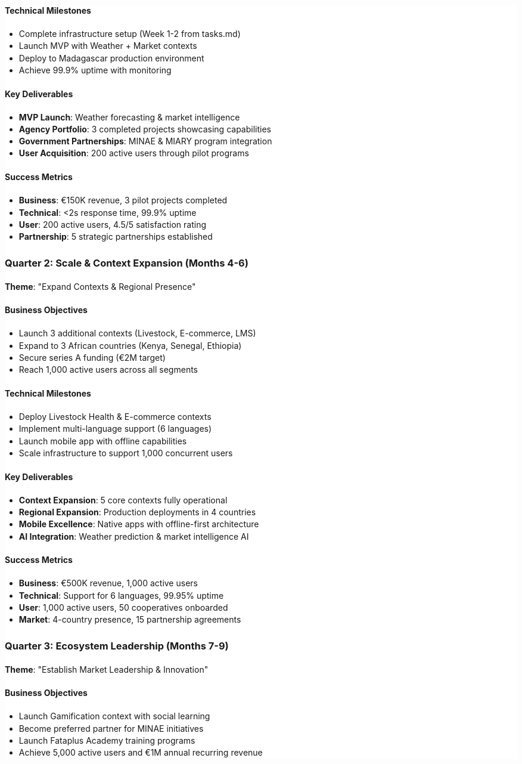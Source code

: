 #### Technical Milestones
- Complete infrastructure setup (Week 1-2 from tasks.md)
- Launch MVP with Weather + Market contexts
- Deploy to Madagascar production environment
- Achieve 99.9% uptime with monitoring

#### Key Deliverables
- **MVP Launch**: Weather forecasting & market intelligence
- **Agency Portfolio**: 3 completed projects showcasing capabilities
- **Government Partnerships**: MINAE & MIARY program integration
- **User Acquisition**: 200 active users through pilot programs

#### Success Metrics
- **Business**: €150K revenue, 3 pilot projects completed
- **Technical**: <2s response time, 99.9% uptime
- **User**: 200 active users, 4.5/5 satisfaction rating
- **Partnership**: 5 strategic partnerships established

### Quarter 2: Scale & Context Expansion (Months 4-6)
**Theme**: "Expand Contexts & Regional Presence"

#### Business Objectives
- Launch 3 additional contexts (Livestock, E-commerce, LMS)
- Expand to 3 African countries (Kenya, Senegal, Ethiopia)
- Secure series A funding (€2M target)
- Reach 1,000 active users across all segments

#### Technical Milestones
- Deploy Livestock Health & E-commerce contexts
- Implement multi-language support (6 languages)
- Launch mobile app with offline capabilities
- Scale infrastructure to support 1,000 concurrent users

#### Key Deliverables
- **Context Expansion**: 5 core contexts fully operational
- **Regional Expansion**: Production deployments in 4 countries
- **Mobile Excellence**: Native apps with offline-first architecture
- **AI Integration**: Weather prediction & market intelligence AI

#### Success Metrics
- **Business**: €500K revenue, 1,000 active users
- **Technical**: Support for 6 languages, 99.95% uptime
- **User**: 1,000 active users, 50 cooperatives onboarded
- **Market**: 4-country presence, 15 partnership agreements

### Quarter 3: Ecosystem Leadership (Months 7-9)
**Theme**: "Establish Market Leadership & Innovation"

#### Business Objectives
- Launch Gamification context with social learning
- Become preferred partner for MINAE initiatives
- Launch Fataplus Academy training programs
- Achieve 5,000 active users and €1M annual recurring revenue
